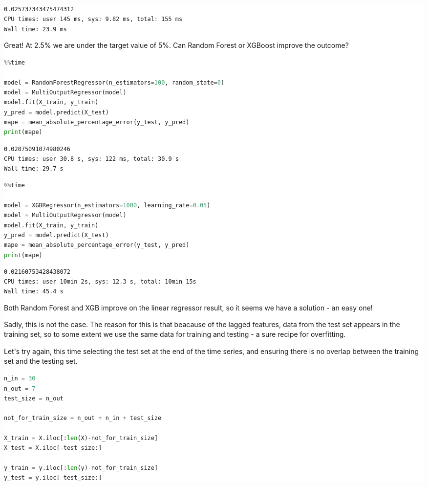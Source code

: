     0.025737343475474312
    CPU times: user 145 ms, sys: 9.82 ms, total: 155 ms
    Wall time: 23.9 ms


Great! At 2.5% we are under the target value of 5%. Can Random Forest or XGBoost improve the outcome?


```python
%%time

model = RandomForestRegressor(n_estimators=100, random_state=0)
model = MultiOutputRegressor(model)
model.fit(X_train, y_train)
y_pred = model.predict(X_test)
mape = mean_absolute_percentage_error(y_test, y_pred)
print(mape)
```

    0.02075091074980246
    CPU times: user 30.8 s, sys: 122 ms, total: 30.9 s
    Wall time: 29.7 s



```python
%%time

model = XGBRegressor(n_estimators=1000, learning_rate=0.05)
model = MultiOutputRegressor(model)
model.fit(X_train, y_train)
y_pred = model.predict(X_test)
mape = mean_absolute_percentage_error(y_test, y_pred)
print(mape)
```

    0.02160753428438072
    CPU times: user 10min 2s, sys: 12.3 s, total: 10min 15s
    Wall time: 45.4 s


Both Random Forest and XGB improve on the linear regressor result, so it seems we have a solution - an easy one!

Sadly, this is not the case. The reason for this is that beacause of the lagged features, data from the test set appears in the training set, so to some extent we use the same data for training and testing - a sure recipe for overfitting.

Let's try again, this time selecting the test set at the end of the time series, and ensuring there is no overlap between the training set and the testing set.


```python
n_in = 30
n_out = 7
test_size = n_out

not_for_train_size = n_out + n_in + test_size

X_train = X.iloc[:len(X)-not_for_train_size]
X_test = X.iloc[-test_size:]

y_train = y.iloc[:len(y)-not_for_train_size]
y_test = y.iloc[-test_size:]
```
